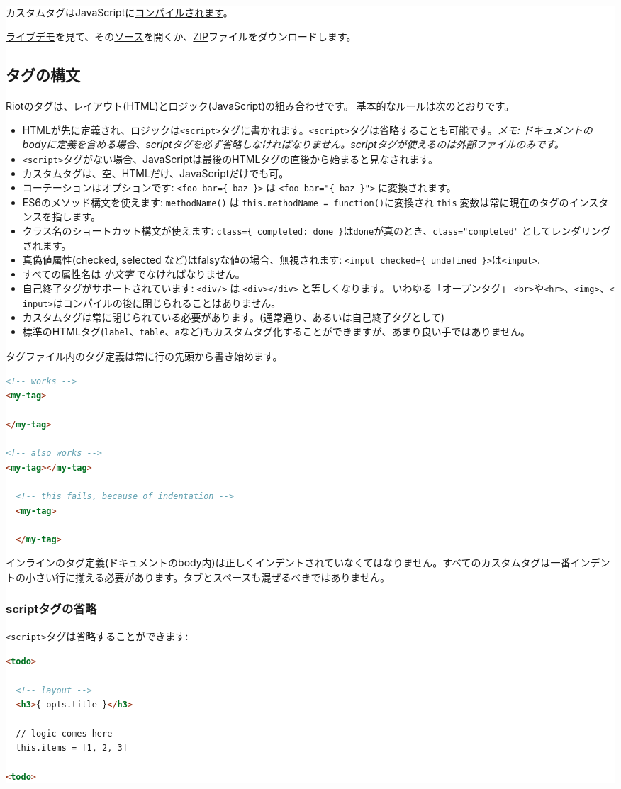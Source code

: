 カスタムタグはJavaScriptに[コンパイルされます](/ja/guide/compiler/)。

[ライブデモ](https://riot.js.org/examples/plunker/?app=todo-app)を見て、その[ソース](https://github.com/riot/examples/tree/gh-pages/todo-app)を開くか、[ZIP](https://github.com/riot/examples/archive/gh-pages.zip)ファイルをダウンロードします。


## タグの構文

Riotのタグは、レイアウト(HTML)とロジック(JavaScript)の組み合わせです。 基本的なルールは次のとおりです。

* HTMLが先に定義され、ロジックは`<script>`タグに書かれます。`<script>`タグは省略することも可能です。*メモ: ドキュメントのbodyに定義を含める場合、scriptタグを必ず省略しなければなりません。scriptタグが使えるのは外部ファイルのみです。*
* `<script>`タグがない場合、JavaScriptは最後のHTMLタグの直後から始まると見なされます。
* カスタムタグは、空、HTMLだけ、JavaScriptだけでも可。
* コーテーションはオプションです: `<foo bar={ baz }>` は `<foo bar="{ baz }">` に変換されます。
* ES6のメソッド構文を使えます: `methodName()` は `this.methodName = function()`に変換され `this` 変数は常に現在のタグのインスタンスを指します。
* クラス名のショートカット構文が使えます: `class={ completed: done }`は`done`が真のとき、`class="completed"` としてレンダリングされます。
* 真偽値属性(checked, selected など)はfalsyな値の場合、無視されます: `<input checked={ undefined }>`は`<input>`.
* すべての属性名は *小文字* でなければなりません。
* 自己終了タグがサポートされています: `<div/>` は `<div></div>` と等しくなります。 いわゆる「オープンタグ」 `<br>`や`<hr>`、`<img>`、`<input>`はコンパイルの後に閉じられることはありません。
* カスタムタグは常に閉じられている必要があります。(通常通り、あるいは自己終了タグとして)
* 標準のHTMLタグ(`label`、`table`、`a`など)もカスタムタグ化することができますが、あまり良い手ではありません。



タグファイル内のタグ定義は常に行の先頭から書き始めます。

```html
<!-- works -->
<my-tag>

</my-tag>

<!-- also works -->
<my-tag></my-tag>

  <!-- this fails, because of indentation -->
  <my-tag>

  </my-tag>
```

インラインのタグ定義(ドキュメントのbody内)は正しくインデントされていなくてはなりません。すべてのカスタムタグは一番インデントの小さい行に揃える必要があります。タブとスペースも混ぜるべきではありません。

### scriptタグの省略

`<script>`タグは省略することができます:

```html
<todo>

  <!-- layout -->
  <h3>{ opts.title }</h3>

  // logic comes here
  this.items = [1, 2, 3]

<todo>
```
